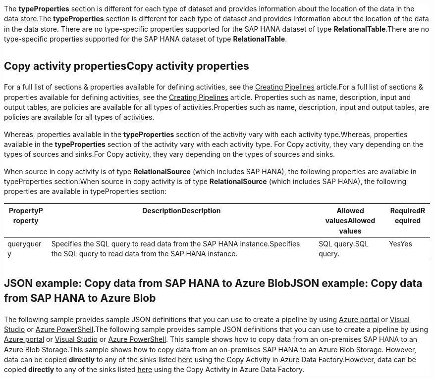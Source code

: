 <span data-ttu-id="6b262-169">The **typeProperties** section is different for each type of dataset and provides information about the location of the data in the data store.</span><span class="sxs-lookup"><span data-stu-id="6b262-169">The **typeProperties** section is different for each type of dataset and provides information about the location of the data in the data store.</span></span> <span data-ttu-id="6b262-170">There are no type-specific properties supported for the SAP HANA dataset of type **RelationalTable**.</span><span class="sxs-lookup"><span data-stu-id="6b262-170">There are no type-specific properties supported for the SAP HANA dataset of type **RelationalTable**.</span></span> 


## <a name="copy-activity-properties"></a><span data-ttu-id="6b262-171">Copy activity properties</span><span class="sxs-lookup"><span data-stu-id="6b262-171">Copy activity properties</span></span>
<span data-ttu-id="6b262-172">For a full list of sections & properties available for defining activities, see the [Creating Pipelines](data-factory-create-pipelines.md) article.</span><span class="sxs-lookup"><span data-stu-id="6b262-172">For a full list of sections & properties available for defining activities, see the [Creating Pipelines](data-factory-create-pipelines.md) article.</span></span> <span data-ttu-id="6b262-173">Properties such as name, description, input and output tables, are policies are available for all types of activities.</span><span class="sxs-lookup"><span data-stu-id="6b262-173">Properties such as name, description, input and output tables, are policies are available for all types of activities.</span></span>

<span data-ttu-id="6b262-174">Whereas, properties available in the **typeProperties** section of the activity vary with each activity type.</span><span class="sxs-lookup"><span data-stu-id="6b262-174">Whereas, properties available in the **typeProperties** section of the activity vary with each activity type.</span></span> <span data-ttu-id="6b262-175">For Copy activity, they vary depending on the types of sources and sinks.</span><span class="sxs-lookup"><span data-stu-id="6b262-175">For Copy activity, they vary depending on the types of sources and sinks.</span></span>

<span data-ttu-id="6b262-176">When source in copy activity is of type **RelationalSource** (which includes SAP HANA), the following properties are available in typeProperties section:</span><span class="sxs-lookup"><span data-stu-id="6b262-176">When source in copy activity is of type **RelationalSource** (which includes SAP HANA), the following properties are available in typeProperties section:</span></span>

| <span data-ttu-id="6b262-177">Property</span><span class="sxs-lookup"><span data-stu-id="6b262-177">Property</span></span> | <span data-ttu-id="6b262-178">Description</span><span class="sxs-lookup"><span data-stu-id="6b262-178">Description</span></span> | <span data-ttu-id="6b262-179">Allowed values</span><span class="sxs-lookup"><span data-stu-id="6b262-179">Allowed values</span></span> | <span data-ttu-id="6b262-180">Required</span><span class="sxs-lookup"><span data-stu-id="6b262-180">Required</span></span> |
| --- | --- | --- | --- |
| <span data-ttu-id="6b262-181">query</span><span class="sxs-lookup"><span data-stu-id="6b262-181">query</span></span> | <span data-ttu-id="6b262-182">Specifies the SQL query to read data from the SAP HANA instance.</span><span class="sxs-lookup"><span data-stu-id="6b262-182">Specifies the SQL query to read data from the SAP HANA instance.</span></span> | <span data-ttu-id="6b262-183">SQL query.</span><span class="sxs-lookup"><span data-stu-id="6b262-183">SQL query.</span></span> | <span data-ttu-id="6b262-184">Yes</span><span class="sxs-lookup"><span data-stu-id="6b262-184">Yes</span></span> |

## <a name="json-example-copy-data-from-sap-hana-to-azure-blob"></a><span data-ttu-id="6b262-185">JSON example: Copy data from SAP HANA to Azure Blob</span><span class="sxs-lookup"><span data-stu-id="6b262-185">JSON example: Copy data from SAP HANA to Azure Blob</span></span>
<span data-ttu-id="6b262-186">The following sample provides sample JSON definitions that you can use to create a pipeline by using [Azure portal](data-factory-copy-activity-tutorial-using-azure-portal.md) or [Visual Studio](data-factory-copy-activity-tutorial-using-visual-studio.md) or [Azure PowerShell](data-factory-copy-activity-tutorial-using-powershell.md).</span><span class="sxs-lookup"><span data-stu-id="6b262-186">The following sample provides sample JSON definitions that you can use to create a pipeline by using [Azure portal](data-factory-copy-activity-tutorial-using-azure-portal.md) or [Visual Studio](data-factory-copy-activity-tutorial-using-visual-studio.md) or [Azure PowerShell](data-factory-copy-activity-tutorial-using-powershell.md).</span></span> <span data-ttu-id="6b262-187">This sample shows how to copy data from an on-premises SAP HANA to an Azure Blob Storage.</span><span class="sxs-lookup"><span data-stu-id="6b262-187">This sample shows how to copy data from an on-premises SAP HANA to an Azure Blob Storage.</span></span> <span data-ttu-id="6b262-188">However, data can be copied **directly** to any of the sinks listed [here](data-factory-data-movement-activities.md#supported-data-stores-and-formats) using the Copy Activity in Azure Data Factory.</span><span class="sxs-lookup"><span data-stu-id="6b262-188">However, data can be copied **directly** to any of the sinks listed [here](data-factory-data-movement-activities.md#supported-data-stores-and-formats) using the Copy Activity in Azure Data Factory.</span></span>  
